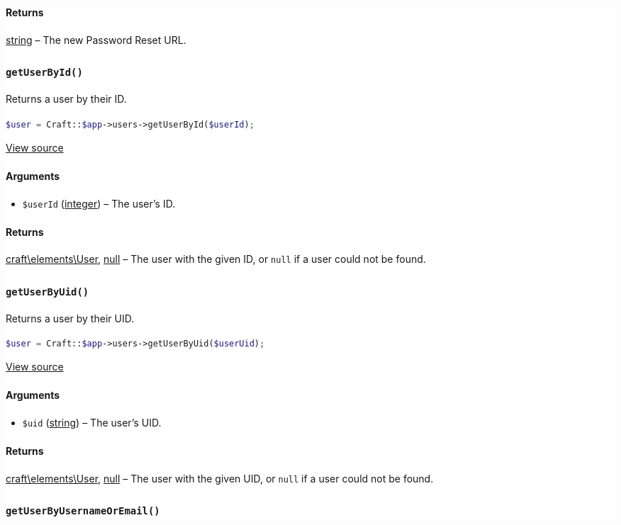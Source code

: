 #### Returns

[string](http://php.net/language.types.string) – The new Password Reset URL.



### `getUserById()`





Returns a user by their ID.

```php
$user = Craft::$app->users->getUserById($userId);
```


[View source](https://github.com/craftcms/cms/blob/master/src/services/Users.php#L152-L156)


#### Arguments

- `$userId` ([integer](http://php.net/language.types.integer)) – The user’s ID.

#### Returns

[craft\elements\User](craft-elements-user.md), [null](http://php.net/language.types.null) – The user with the given ID, or `null` if a user could not be found.



### `getUserByUid()`





Returns a user by their UID.

```php
$user = Craft::$app->users->getUserByUid($userUid);
```


[View source](https://github.com/craftcms/cms/blob/master/src/services/Users.php#L206-L212)


#### Arguments

- `$uid` ([string](http://php.net/language.types.string)) – The user’s UID.

#### Returns

[craft\elements\User](craft-elements-user.md), [null](http://php.net/language.types.null) – The user with the given UID, or `null` if a user could not be found.



### `getUserByUsernameOrEmail()`




